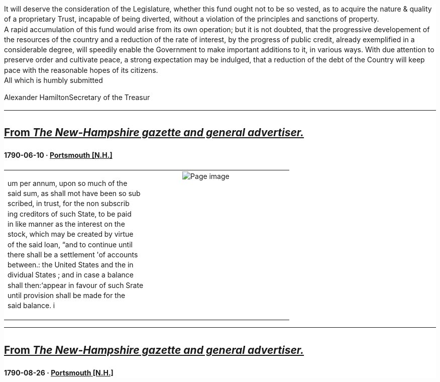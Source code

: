 It will deserve the consideration of the Legislature, whether this fund ought not to be so vested, as to acquire the nature &amp; quality of a proprietary Trust, incapable of being diverted, without a violation of the principles and sanctions of property.  
A rapid accumulation of this fund would arise from its own operation; but it is not doubted, that the progressive developement of the resources of the country and a reduction of the rate of interest, by the progress of public credit, already exemplified in a considerable degree, will speedily enable the Government to make important additions to it, in various ways. With due attention to preserve order and cultivate peace, a strong expectation may be indulged, that a reduction of the debt of the Country will keep pace with the reasonable hopes of its citizens.  
All which is humbly submitted  
  
Alexander HamiltonSecretary of the Treasur
</td></tr></table>

---

## [From _The New-Hampshire gazette and general advertiser._](https://www.loc.gov/resource/sn83025587/1790-06-10/ed-1/?sp=1)

#### 1790-06-10 &middot; [Portsmouth [N.H.]](http://dbpedia.org/resource/Portsmouth%2C_New_Hampshire)

<table style="width: 100%;"><tr><td style="width: 50%">

  
um per annum, upon so much of the  
said sum, as shall mot have been so sub­  
scribed, in trust, for the non subscrib­  
ing creditors of such State, to be paid  
in like manner as the interest on the  
stock, which may be created by virtue  
of the said loan, “and to continue until  
there shall be a settlement &#x27;of accounts  
between.: the United States and the in­  
dividual States ; and in case a balance  
shall then:‘appear in favour of such Srate  
until provision shall be made for the  
said balance. i
</td><td style="width: 50%; max-height: 75%; margin: auto; display: block;">
<img alt="Page image" src="https://tile.loc.gov/image-services/iiif/service:ndnp:nhd:batch_nhd_bondcliff_ver01:data:sn83025587:00517015131:1790061001:0605/pct:49.291211016605914,28.569037656903767,20.67233697853382,10.99023709902371/!600,600/0/default.jpg"/>
</td>
</tr></table>

---

## [From _The New-Hampshire gazette and general advertiser._](https://www.loc.gov/resource/sn83025587/1790-08-26/ed-1/?sp=1)

#### 1790-08-26 &middot; [Portsmouth [N.H.]](http://dbpedia.org/resource/Portsmouth%2C_New_Hampshire)

